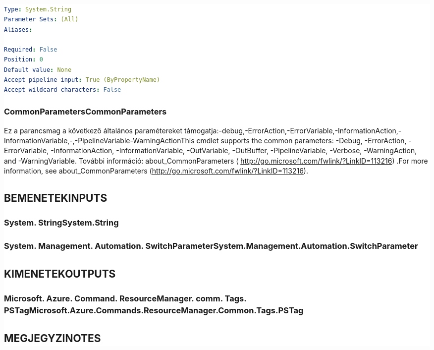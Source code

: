 ```yaml
Type: System.String
Parameter Sets: (All)
Aliases:

Required: False
Position: 0
Default value: None
Accept pipeline input: True (ByPropertyName)
Accept wildcard characters: False
```

### <span data-ttu-id="a8240-134">CommonParameters</span><span class="sxs-lookup"><span data-stu-id="a8240-134">CommonParameters</span></span>
<span data-ttu-id="a8240-135">Ez a parancsmag a következő általános paramétereket támogatja:-debug,-ErrorAction,-ErrorVariable,-InformationAction,-InformationVariable,-,-PipelineVariable-WarningAction</span><span class="sxs-lookup"><span data-stu-id="a8240-135">This cmdlet supports the common parameters: -Debug, -ErrorAction, -ErrorVariable, -InformationAction, -InformationVariable, -OutVariable, -OutBuffer, -PipelineVariable, -Verbose, -WarningAction, and -WarningVariable.</span></span> <span data-ttu-id="a8240-136">További információ: about_CommonParameters ( http://go.microsoft.com/fwlink/?LinkID=113216) .</span><span class="sxs-lookup"><span data-stu-id="a8240-136">For more information, see about_CommonParameters (http://go.microsoft.com/fwlink/?LinkID=113216).</span></span>

## <span data-ttu-id="a8240-137">BEMENETEK</span><span class="sxs-lookup"><span data-stu-id="a8240-137">INPUTS</span></span>

### <span data-ttu-id="a8240-138">System. String</span><span class="sxs-lookup"><span data-stu-id="a8240-138">System.String</span></span>

### <span data-ttu-id="a8240-139">System. Management. Automation. SwitchParameter</span><span class="sxs-lookup"><span data-stu-id="a8240-139">System.Management.Automation.SwitchParameter</span></span>

## <span data-ttu-id="a8240-140">KIMENETEK</span><span class="sxs-lookup"><span data-stu-id="a8240-140">OUTPUTS</span></span>

### <span data-ttu-id="a8240-141">Microsoft. Azure. Command. ResourceManager. comm. Tags. PSTag</span><span class="sxs-lookup"><span data-stu-id="a8240-141">Microsoft.Azure.Commands.ResourceManager.Common.Tags.PSTag</span></span>

## <span data-ttu-id="a8240-142">MEGJEGYZI</span><span class="sxs-lookup"><span data-stu-id="a8240-142">NOTES</span></span>
